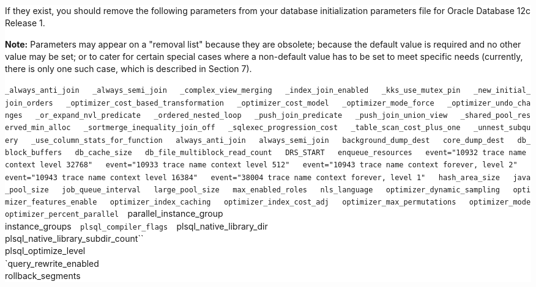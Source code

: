 If they exist, you should remove the following parameters from your database
initialization parameters file for Oracle Database 12c Release 1.

**Note:** Parameters may appear on a "removal list" because they are obsolete;
because the default value is required and no other value may be set; or to
cater for certain special cases where a non-default value has to be set to
meet specific needs (currently, there is only one such case, which is
described in Section 7).

` _always_anti_join  
_always_semi_join  
_complex_view_merging  
_index_join_enabled  
_kks_use_mutex_pin  
_new_initial_join_orders  
_optimizer_cost_based_transformation  
_optimizer_cost_model  
_optimizer_mode_force  
_optimizer_undo_changes  
_or_expand_nvl_predicate  
_ordered_nested_loop  
_push_join_predicate  
_push_join_union_view  
_shared_pool_reserved_min_alloc  
_sortmerge_inequality_join_off  
_sqlexec_progression_cost  
_table_scan_cost_plus_one  
_unnest_subquery  
_use_column_stats_for_function  
always_anti_join  
always_semi_join  
background_dump_dest  
core_dump_dest  
db_block_buffers  
db_cache_size  
db_file_multiblock_read_count  
DRS_START  
enqueue_resources  
event="10932 trace name context level 32768"  
event="10933 trace name context level 512"  
event="10943 trace name context forever, level 2"  
event="10943 trace name context level 16384"  
event="38004 trace name context forever, level 1"  
hash_area_size  
java_pool_size  
job_queue_interval  
large_pool_size  
max_enabled_roles  
nls_language  
optimizer_dynamic_sampling  
optimizer_features_enable  
optimizer_index_caching  
optimizer_index_cost_adj  
optimizer_max_permutations  
optimizer_mode  
optimizer_percent_parallel  
`parallel_instance_group  
instance_groups`  
plsql_compiler_flags  
`plsql_native_library_dir  
plsql_native_library_subdir_count``  
plsql_optimize_level  
`query_rewrite_enabled  
rollback_segments  